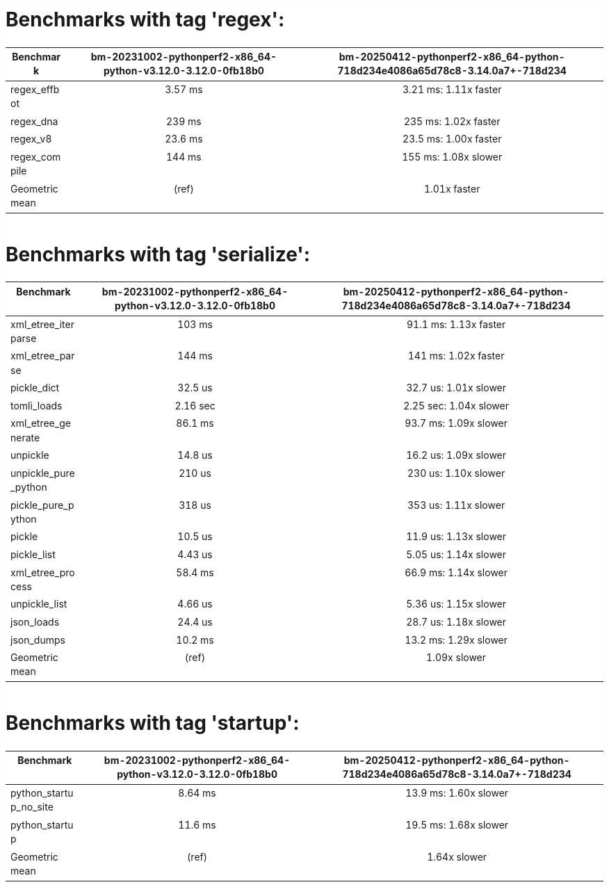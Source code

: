 Benchmarks with tag 'regex':
============================

| Benchmark      | bm-20231002-pythonperf2-x86_64-python-v3.12.0-3.12.0-0fb18b0 | bm-20250412-pythonperf2-x86_64-python-718d234e4086a65d78c8-3.14.0a7+-718d234 |
|----------------|:------------------------------------------------------------:|:----------------------------------------------------------------------------:|
| regex_effbot   | 3.57 ms                                                      | 3.21 ms: 1.11x faster                                                        |
| regex_dna      | 239 ms                                                       | 235 ms: 1.02x faster                                                         |
| regex_v8       | 23.6 ms                                                      | 23.5 ms: 1.00x faster                                                        |
| regex_compile  | 144 ms                                                       | 155 ms: 1.08x slower                                                         |
| Geometric mean | (ref)                                                        | 1.01x faster                                                                 |

Benchmarks with tag 'serialize':
================================

| Benchmark            | bm-20231002-pythonperf2-x86_64-python-v3.12.0-3.12.0-0fb18b0 | bm-20250412-pythonperf2-x86_64-python-718d234e4086a65d78c8-3.14.0a7+-718d234 |
|----------------------|:------------------------------------------------------------:|:----------------------------------------------------------------------------:|
| xml_etree_iterparse  | 103 ms                                                       | 91.1 ms: 1.13x faster                                                        |
| xml_etree_parse      | 144 ms                                                       | 141 ms: 1.02x faster                                                         |
| pickle_dict          | 32.5 us                                                      | 32.7 us: 1.01x slower                                                        |
| tomli_loads          | 2.16 sec                                                     | 2.25 sec: 1.04x slower                                                       |
| xml_etree_generate   | 86.1 ms                                                      | 93.7 ms: 1.09x slower                                                        |
| unpickle             | 14.8 us                                                      | 16.2 us: 1.09x slower                                                        |
| unpickle_pure_python | 210 us                                                       | 230 us: 1.10x slower                                                         |
| pickle_pure_python   | 318 us                                                       | 353 us: 1.11x slower                                                         |
| pickle               | 10.5 us                                                      | 11.9 us: 1.13x slower                                                        |
| pickle_list          | 4.43 us                                                      | 5.05 us: 1.14x slower                                                        |
| xml_etree_process    | 58.4 ms                                                      | 66.9 ms: 1.14x slower                                                        |
| unpickle_list        | 4.66 us                                                      | 5.36 us: 1.15x slower                                                        |
| json_loads           | 24.4 us                                                      | 28.7 us: 1.18x slower                                                        |
| json_dumps           | 10.2 ms                                                      | 13.2 ms: 1.29x slower                                                        |
| Geometric mean       | (ref)                                                        | 1.09x slower                                                                 |

Benchmarks with tag 'startup':
==============================

| Benchmark              | bm-20231002-pythonperf2-x86_64-python-v3.12.0-3.12.0-0fb18b0 | bm-20250412-pythonperf2-x86_64-python-718d234e4086a65d78c8-3.14.0a7+-718d234 |
|------------------------|:------------------------------------------------------------:|:----------------------------------------------------------------------------:|
| python_startup_no_site | 8.64 ms                                                      | 13.9 ms: 1.60x slower                                                        |
| python_startup         | 11.6 ms                                                      | 19.5 ms: 1.68x slower                                                        |
| Geometric mean         | (ref)                                                        | 1.64x slower                                                                 |
